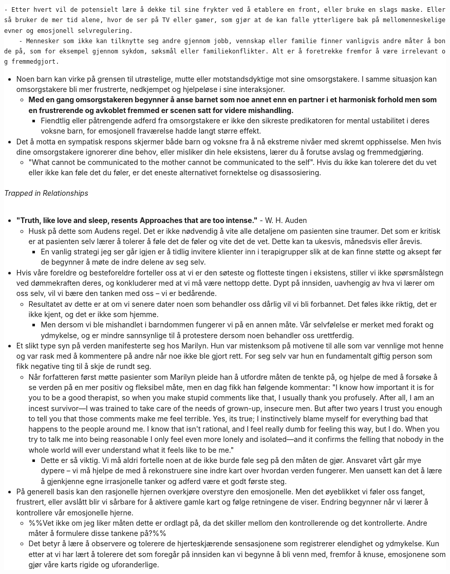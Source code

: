 	- Etter hvert vil de potensielt lære å dekke til sine frykter ved å etablere en front, eller bruke en slags maske. Eller så bruker de mer tid alene, hvor de ser på TV eller gamer, som gjør at de kan falle ytterligere bak på mellomenneskelige evner og emosjonell selvregulering. 
		- Mennesker som ikke kan tilknytte seg andre gjennom jobb, vennskap eller familie finner vanligvis andre måter å bonde på, som for eksempel gjennom sykdom, søksmål eller familiekonflikter. Alt er å foretrekke fremfor å være irrelevant og fremmedgjort. 
- Noen barn kan virke på grensen til utrøstelige, mutte eller motstandsdyktige mot sine omsorgstakere. I samme situasjon kan omsorgstakere bli mer frustrerte, nedkjempet og hjelpeløse i sine interaksjoner.
	- **Med en gang omsorgstakeren begynner å anse barnet som noe annet enn en partner i et harmonisk forhold men som en frustrerende og avkoblet fremmed er scenen satt for videre mishandling.**  
		- Fiendtlig eller påtrengende adferd fra omsorgstakere er ikke den sikreste predikatoren for mental ustabilitet i deres voksne barn, for emosjonell fraværelse hadde langt større effekt. 
- Det å motta en sympatisk respons skjermer både barn og voksne fra å nå ekstreme nivåer med skremt opphisselse. Men hvis dine omsorgstakere ignorerer dine behov, eller misliker din hele eksistens, lærer du å forutse avslag og fremmedgjøring. 
	- "What cannot be communicated to the mother cannot be communicated to the self". Hvis du ikke kan tolerere det du vet eller ikke kan føle det du føler, er det eneste alternativet fornektelse og disassosiering.

###### Trapped in Relationships
- **"Truth, like love and sleep, resents**
	**Approaches that are too intense."** - W. H. Auden
	- Husk på dette som Audens regel. Det er ikke nødvendig å vite alle detaljene om pasienten sine traumer. Det som er kritisk er at pasienten selv lærer å tolerer å føle det de føler og vite det de vet. Dette kan ta ukesvis, månedsvis eller årevis. 
		- En vanlig strategi jeg ser går igjen er å tidlig invitere klienter inn i terapigrupper slik at de kan finne støtte og aksept før de begynner å møte de indre delene av seg selv. 
- Hvis våre foreldre og besteforeldre forteller oss at vi er den søteste og flotteste tingen i eksistens, stiller vi ikke spørsmålstegn ved dømmekraften deres, og konkluderer med at vi må være nettopp dette. Dypt på innsiden, uavhengig av hva vi lærer om oss selv, vil vi bære den tanken med oss – vi er bedårende.
	- Resultatet av dette er at om vi senere dater noen som behandler oss dårlig vil vi bli forbannet. Det føles ikke riktig, det er ikke kjent, og det er ikke som hjemme.
		- Men dersom vi ble mishandlet i barndommen fungerer vi på en annen måte. Vår selvfølelse er merket med forakt og ydmykelse, og er mindre sannsynlige til å protestere dersom noen behandler oss urettferdig. 
- Et slikt type syn på verden manifesterte seg hos Marilyn. Hun var mistenksom på motivene til alle som var vennlige mot henne og var rask med å kommentere på andre når noe ikke ble gjort rett. For seg selv var hun en fundamentalt giftig person som fikk negative ting til å skje de rundt seg. 
	- Når forfatteren først møtte pasienter som Marilyn pleide han å utfordre måten de tenkte på, og hjelpe de med å forsøke å se verden på en mer positiv og fleksibel måte, men en dag fikk han følgende kommentar:
		"I know how important it is for you to be a good therapist, so when you make stupid comments like that, I usually thank you profusely. After all, I am an incest survivor—I was trained to take care of the needs of grown-up, insecure men. But after two years I trust you enough to tell you that those comments make me feel terrible. Yes, its true; I instinctively blame myself for everything bad that happens to the people around me. I know that isn't rational, and I feel really dumb for feeling this way, but I do. When you try to talk me into being reasonable I only feel even more lonely and isolated—and it confirms the felling that nobody in the whole world will ever understand what it feels like to be me."
		- Dette er så viktig. Vi må aldri fortelle noen at de ikke burde føle seg på den måten de gjør. Ansvaret vårt går mye dypere – vi må hjelpe de med å rekonstruere sine indre kart over hvordan verden fungerer. Men uansett kan det å lære å gjenkjenne egne irrasjonelle tanker og adferd være et godt første steg.
- På generell basis kan den rasjonelle hjernen overkjøre overstyre den emosjonelle. Men det øyeblikket vi føler oss fanget, frustrert, eller avslått blir vi sårbare for å aktivere gamle kart og følge retningene de viser. Endring begynner når vi lærer å kontrollere vår emosjonelle hjerne. 
	- %%Vet ikke om jeg liker måten dette er ordlagt på, da det skiller mellom den kontrollerende og det kontrollerte. Andre måter å formulere disse tankene på?%%
	- Det betyr å lære å observere og tolerere de hjerteskjærende sensasjonene som registrerer elendighet og ydmykelse. Kun etter at vi har lært å tolerere det som foregår på innsiden kan vi begynne å bli venn med, fremfor å knuse, emosjonene som gjør våre karts rigide og uforanderlige. 
